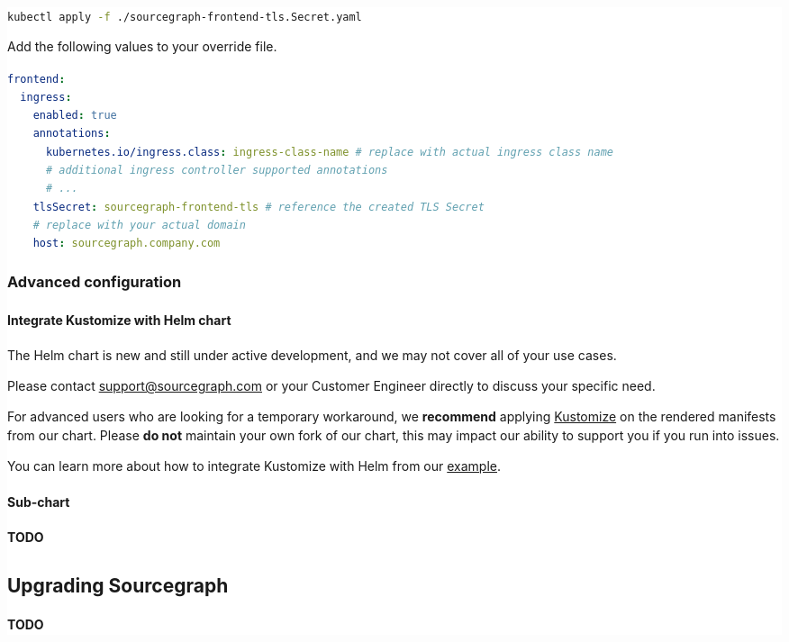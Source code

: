 ```sh
kubectl apply -f ./sourcegraph-frontend-tls.Secret.yaml
```

Add the following values to your override file.

```yaml
frontend:
  ingress:
    enabled: true
    annotations:
      kubernetes.io/ingress.class: ingress-class-name # replace with actual ingress class name
      # additional ingress controller supported annotations
      # ...
    tlsSecret: sourcegraph-frontend-tls # reference the created TLS Secret
    # replace with your actual domain
    host: sourcegraph.company.com
```

### Advanced configuration

#### Integrate Kustomize with Helm chart

The Helm chart is new and still under active development, and we may not cover all of your use cases. 

Please contact [support@sourcegraph.com](mailto:support@sourcegraph.com) or your Customer Engineer directly to discuss your specific need.

For advanced users who are looking for a temporary workaround, we __recommend__ applying [Kustomize](https://kustomize.io) on the rendered manifests from our chart. Please __do not__ maintain your own fork of our chart, this may impact our ability to support you if you run into issues.

You can learn more about how to integrate Kustomize with Helm from our [example](https://github.com/sourcegraph/deploy-sourcegraph-helm/tree/main/charts/sourcegraph/examples/kustomize-chart).

#### Sub-chart

__TODO__

## Upgrading Sourcegraph

__TODO__

[backendconfig]: https://cloud.google.com/kubernetes-engine/docs/how-to/ingress-features#create_backendconfig
[azure application gateway]: https://docs.microsoft.com/en-us/azure/application-gateway/overview
[Container-native load balancing]: https://cloud.google.com/kubernetes-engine/docs/how-to/container-native-load-balancing
[Compute Engine persistent disk]: https://cloud.google.com/kubernetes-engine/docs/how-to/persistent-volumes/gce-pd-csi-driver
[AWS Load Balancer Controller]: https://docs.aws.amazon.com/eks/latest/userguide/aws-load-balancer-controller.html
[AWS EBS CSI driver]: https://docs.aws.amazon.com/eks/latest/userguide/managing-ebs-csi.html
[NGINX Ingress Controller]: https://github.com/kubernetes/ingress-nginx

